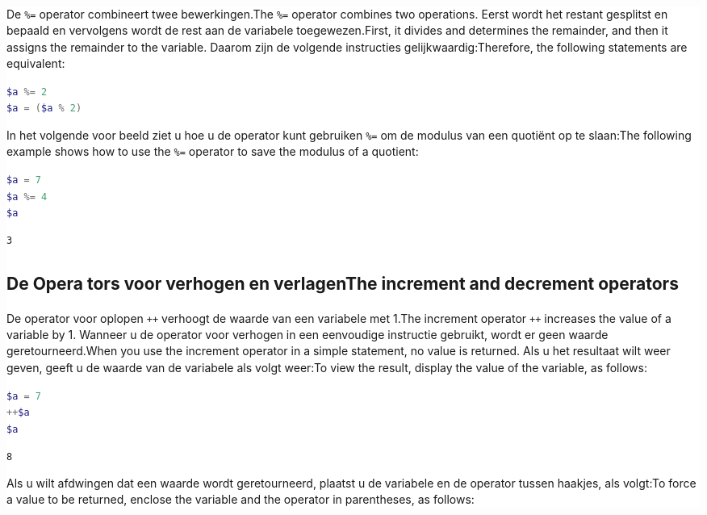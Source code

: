 <span data-ttu-id="da1ba-231">De `%=` operator combineert twee bewerkingen.</span><span class="sxs-lookup"><span data-stu-id="da1ba-231">The `%=` operator combines two operations.</span></span> <span data-ttu-id="da1ba-232">Eerst wordt het restant gesplitst en bepaald en vervolgens wordt de rest aan de variabele toegewezen.</span><span class="sxs-lookup"><span data-stu-id="da1ba-232">First, it divides and determines the remainder, and then it assigns the remainder to the variable.</span></span> <span data-ttu-id="da1ba-233">Daarom zijn de volgende instructies gelijkwaardig:</span><span class="sxs-lookup"><span data-stu-id="da1ba-233">Therefore, the following statements are equivalent:</span></span>

```powershell
$a %= 2
$a = ($a % 2)
```

<span data-ttu-id="da1ba-234">In het volgende voor beeld ziet u hoe u de operator kunt gebruiken `%=` om de modulus van een quotiënt op te slaan:</span><span class="sxs-lookup"><span data-stu-id="da1ba-234">The following example shows how to use the `%=` operator to save the modulus of a quotient:</span></span>

```powershell
$a = 7
$a %= 4
$a
```

```
3
```

## <a name="the-increment-and-decrement-operators"></a><span data-ttu-id="da1ba-235">De Opera tors voor verhogen en verlagen</span><span class="sxs-lookup"><span data-stu-id="da1ba-235">The increment and decrement operators</span></span>

<span data-ttu-id="da1ba-236">De operator voor oplopen `++` verhoogt de waarde van een variabele met 1.</span><span class="sxs-lookup"><span data-stu-id="da1ba-236">The increment operator `++` increases the value of a variable by 1.</span></span> <span data-ttu-id="da1ba-237">Wanneer u de operator voor verhogen in een eenvoudige instructie gebruikt, wordt er geen waarde geretourneerd.</span><span class="sxs-lookup"><span data-stu-id="da1ba-237">When you use the increment operator in a simple statement, no value is returned.</span></span> <span data-ttu-id="da1ba-238">Als u het resultaat wilt weer geven, geeft u de waarde van de variabele als volgt weer:</span><span class="sxs-lookup"><span data-stu-id="da1ba-238">To view the result, display the value of the variable, as follows:</span></span>

```powershell
$a = 7
++$a
$a
```

```
8
```

<span data-ttu-id="da1ba-239">Als u wilt afdwingen dat een waarde wordt geretourneerd, plaatst u de variabele en de operator tussen haakjes, als volgt:</span><span class="sxs-lookup"><span data-stu-id="da1ba-239">To force a value to be returned, enclose the variable and the operator in parentheses, as follows:</span></span>
